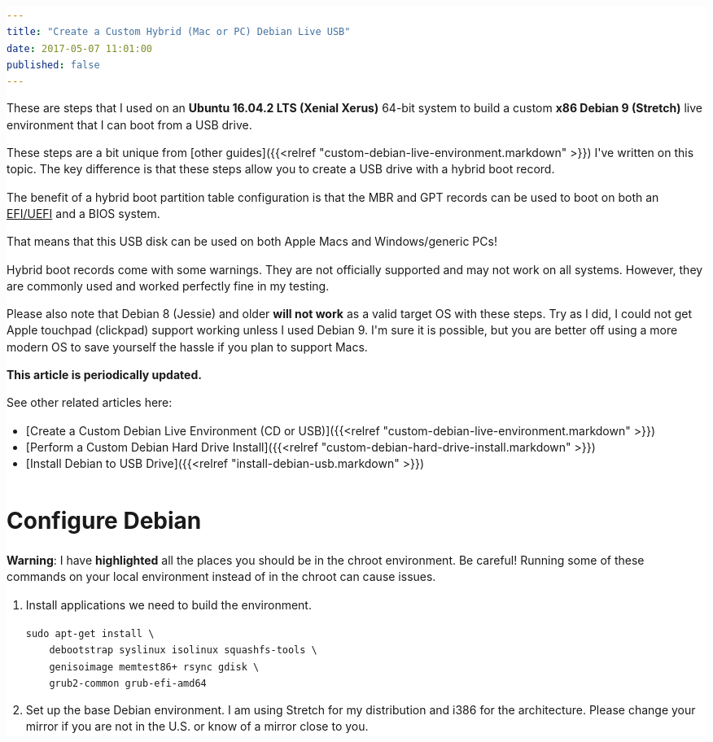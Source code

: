 ```yaml
---
title: "Create a Custom Hybrid (Mac or PC) Debian Live USB"
date: 2017-05-07 11:01:00
published: false
---
```


These are steps that I used on an **Ubuntu 16.04.2 LTS (Xenial Xerus)** 64-bit system to build a custom **x86 Debian 9 (Stretch)** live environment that I can boot from a USB drive.

These steps are a bit unique from [other guides]({{<relref "custom-debian-live-environment.markdown" >}}) I've written on this topic. The key difference is that these steps allow you to create a USB drive with a hybrid boot record.

The benefit of a hybrid boot partition table configuration is that the MBR and GPT records can be used to boot on both an [EFI/UEFI](https://en.wikipedia.org/wiki/Unified_Extensible_Firmware_Interface) and a BIOS system.

That means that this USB disk can be used on both Apple Macs and Windows/generic PCs!

Hybrid boot records come with some warnings. They are not officially supported and may not work on all systems. However, they are commonly used and worked perfectly fine in my testing.

Please also note that Debian 8 (Jessie) and older **will not work** as a valid target OS with these steps. Try as I did, I could not get Apple touchpad (clickpad) support working unless I used Debian 9. I'm sure it is possible, but you are better off using a more modern OS to save yourself the hassle if you plan to support Macs.

**This article is periodically updated.**

See other related articles here:

* [Create a Custom Debian Live Environment (CD or USB)]({{<relref "custom-debian-live-environment.markdown" >}})
* [Perform a Custom Debian Hard Drive Install]({{<relref "custom-debian-hard-drive-install.markdown" >}})
* [Install Debian to USB Drive]({{<relref "install-debian-usb.markdown" >}})



# Configure Debian

**<span class="warning">Warning</span>**: I have **<span class="warning">highlighted</span>** all the places you should be in the chroot environment. Be careful! Running some of these commands on your local environment instead of in the chroot can cause issues.

1. Install applications we need to build the environment.

    ```
    sudo apt-get install \
        debootstrap syslinux isolinux squashfs-tools \
        genisoimage memtest86+ rsync gdisk \
        grub2-common grub-efi-amd64
    ```

1. Set up the base Debian environment. I am using Stretch for my distribution and i386 for the architecture. Please change your mirror if you are not in the U.S. or know of a mirror close to you.
